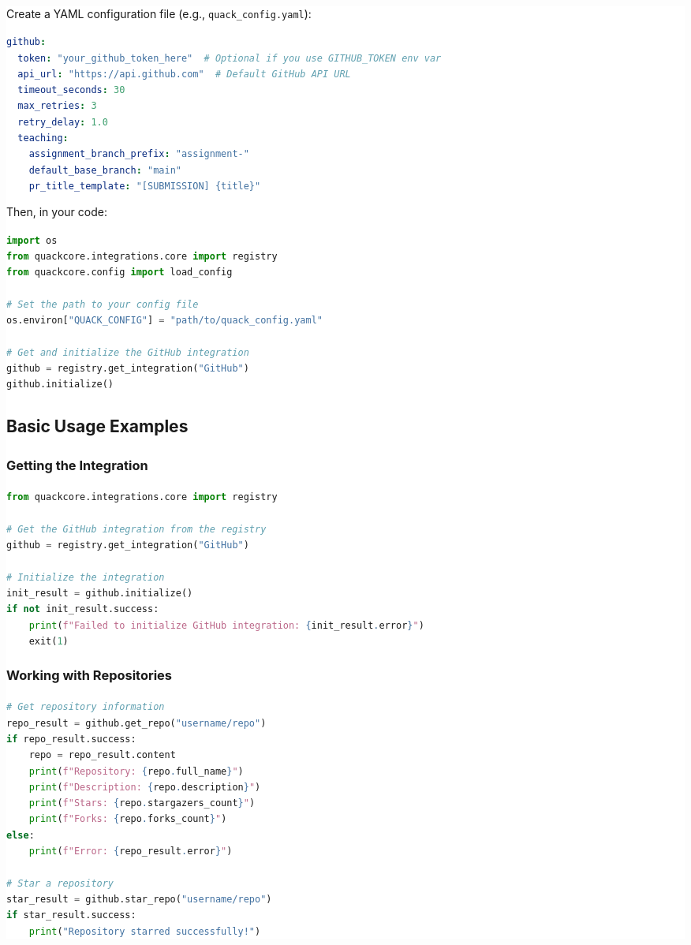 Create a YAML configuration file (e.g., `quack_config.yaml`):

```yaml
github:
  token: "your_github_token_here"  # Optional if you use GITHUB_TOKEN env var
  api_url: "https://api.github.com"  # Default GitHub API URL
  timeout_seconds: 30
  max_retries: 3
  retry_delay: 1.0
  teaching:
    assignment_branch_prefix: "assignment-"
    default_base_branch: "main"
    pr_title_template: "[SUBMISSION] {title}"
```

Then, in your code:

```python
import os
from quackcore.integrations.core import registry
from quackcore.config import load_config

# Set the path to your config file
os.environ["QUACK_CONFIG"] = "path/to/quack_config.yaml"

# Get and initialize the GitHub integration
github = registry.get_integration("GitHub")
github.initialize()
```

## Basic Usage Examples

### Getting the Integration

```python
from quackcore.integrations.core import registry

# Get the GitHub integration from the registry
github = registry.get_integration("GitHub")

# Initialize the integration
init_result = github.initialize()
if not init_result.success:
    print(f"Failed to initialize GitHub integration: {init_result.error}")
    exit(1)
```

### Working with Repositories

```python
# Get repository information
repo_result = github.get_repo("username/repo")
if repo_result.success:
    repo = repo_result.content
    print(f"Repository: {repo.full_name}")
    print(f"Description: {repo.description}")
    print(f"Stars: {repo.stargazers_count}")
    print(f"Forks: {repo.forks_count}")
else:
    print(f"Error: {repo_result.error}")

# Star a repository
star_result = github.star_repo("username/repo")
if star_result.success:
    print("Repository starred successfully!")

```